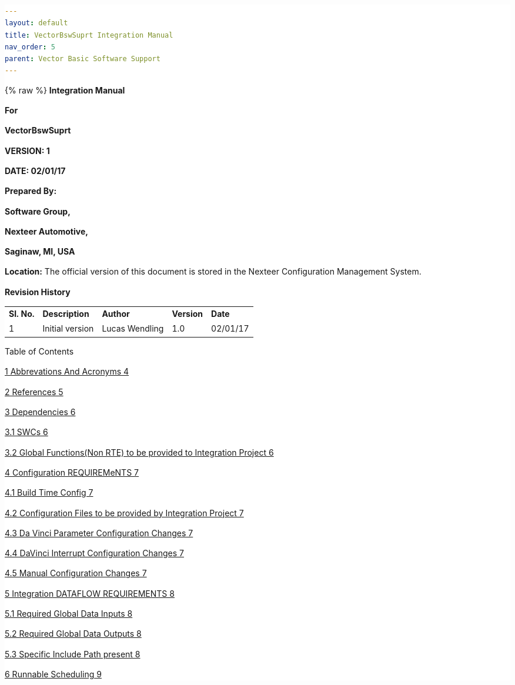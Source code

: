 ```yaml
---
layout: default
title: VectorBswSuprt Integration Manual
nav_order: 5
parent: Vector Basic Software Support
---
```

{% raw %}
**Integration Manual**

**For**

**VectorBswSuprt**

**VERSION: 1**

**DATE: 02/01/17**

**Prepared By:**

**Software Group,**

**Nexteer Automotive,**

**Saginaw, MI, USA**

**Location:** The official version of this document is stored in the
Nexteer Configuration Management System.

**Revision History**

|             |                 |                |             |          |
|-------------|-----------------|----------------|-------------|----------|
| **Sl. No.** | **Description** | **Author**     | **Version** | **Date** |
| 1           | Initial version | Lucas Wendling | 1.0         | 02/01/17 |

Table of Contents

[1 Abbrevations And Acronyms 4](#abbrevations-and-acronyms)

[2 References 5](#references)

[3 Dependencies 6](#dependencies)

[3.1 SWCs 6](#swcs)

[3.2 Global Functions(Non RTE) to be provided to Integration Project
6](#global-functionsnon-rte-to-be-provided-to-integration-project)

[4 Configuration REQUIREMeNTS 7](#configuration-requirements)

[4.1 Build Time Config 7](#build-time-config)

[4.2 Configuration Files to be provided by Integration Project
7](#configuration-files-to-be-provided-by-integration-project)

[4.3 Da Vinci Parameter Configuration Changes
7](#da-vinci-parameter-configuration-changes)

[4.4 DaVinci Interrupt Configuration Changes
7](#__RefHeading___Toc389222325)

[4.5 Manual Configuration Changes 7](#manual-configuration-changes)

[5 Integration DATAFLOW REQUIREMENTS
8](#integration-dataflow-requirements)

[5.1 Required Global Data Inputs 8](#required-global-data-inputs)

[5.2 Required Global Data Outputs 8](#required-global-data-outputs)

[5.3 Specific Include Path present 8](#specific-include-path-present)

[6 Runnable Scheduling 9](#runnable-scheduling)